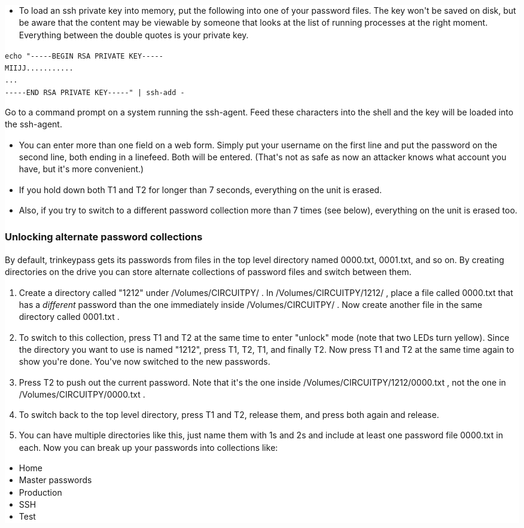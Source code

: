 * To load an ssh private key into memory, put the following into one of
your password files.  The key won't be saved on disk, but be aware that
the content may be viewable by someone that looks at the list of running
processes at the right moment.  Everything between the double quotes is
your private key.

```
echo "-----BEGIN RSA PRIVATE KEY-----
MIIJJ...........
...
-----END RSA PRIVATE KEY-----" | ssh-add -
```

   Go to a command prompt on a system running the ssh-agent.  Feed these
characters into the shell and the key will be loaded into the ssh-agent.

* You can enter more than one field on a web form.  Simply put your
username on the first line and put the password on the second line, both
ending in a linefeed.  Both will be entered.  (That's not as safe as now
an attacker knows what account you have, but it's more convenient.)

* If you hold down both T1 and T2 for longer than 7 seconds, everything
on the unit is erased.

* Also, if you try to switch to a different password collection more than
7 times (see below), everything on the unit is erased too.


### Unlocking alternate password collections

   By default, trinkeypass gets its passwords from files in the top level
directory named 0000.txt, 0001.txt, and so on.  By creating directories
on the drive you can store alternate collections of password files and
switch between them.

1. Create a directory called "1212" under /Volumes/CIRCUITPY/ .  In
/Volumes/CIRCUITPY/1212/ , place a file called 0000.txt that has a
_different_ password than the one immediately inside /Volumes/CIRCUITPY/
.  Now create another file in the same directory called 0001.txt .

2. To switch to this collection, press T1 and T2 at the same time to
enter "unlock" mode (note that two LEDs turn yellow).  Since the
directory you want to use is named "1212", press T1, T2, T1, and finally
T2.  Now press T1 and T2 at the same time again to show you're done. 
You've now switched to the new passwords.

3. Press T2 to push out the current password.  Note that it's the one
inside /Volumes/CIRCUITPY/1212/0000.txt , not the one in
/Volumes/CIRCUITPY/0000.txt .

4. To switch back to the top level directory, press T1 and T2, release
them, and press both again and release.

5. You can have multiple directories like this, just name them with 1s
and 2s and include at least one password file 0000.txt in each.  Now you
can break up your passwords into collections like:
* Home
* Master passwords
* Production
* SSH
* Test

